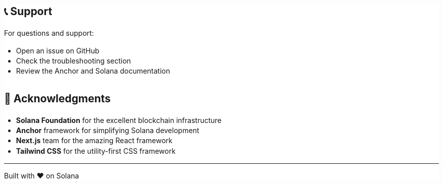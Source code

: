 ## 📞 Support

For questions and support:
- Open an issue on GitHub
- Check the troubleshooting section
- Review the Anchor and Solana documentation

## 🎉 Acknowledgments

- **Solana Foundation** for the excellent blockchain infrastructure
- **Anchor** framework for simplifying Solana development
- **Next.js** team for the amazing React framework
- **Tailwind CSS** for the utility-first CSS framework

---

Built with ❤️ on Solana

